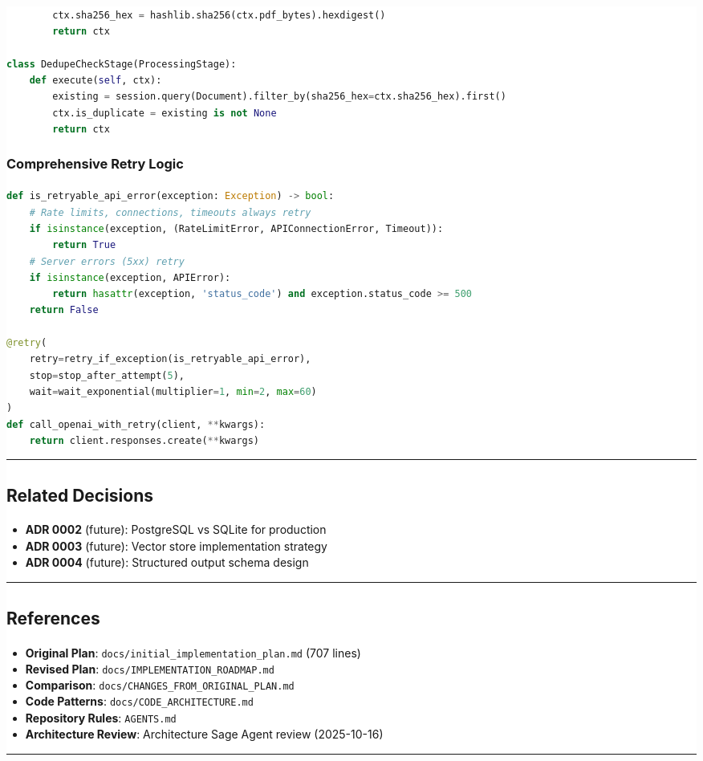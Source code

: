 ```python
        ctx.sha256_hex = hashlib.sha256(ctx.pdf_bytes).hexdigest()
        return ctx

class DedupeCheckStage(ProcessingStage):
    def execute(self, ctx):
        existing = session.query(Document).filter_by(sha256_hex=ctx.sha256_hex).first()
        ctx.is_duplicate = existing is not None
        return ctx
```

### Comprehensive Retry Logic
```python
def is_retryable_api_error(exception: Exception) -> bool:
    # Rate limits, connections, timeouts always retry
    if isinstance(exception, (RateLimitError, APIConnectionError, Timeout)):
        return True
    # Server errors (5xx) retry
    if isinstance(exception, APIError):
        return hasattr(exception, 'status_code') and exception.status_code >= 500
    return False

@retry(
    retry=retry_if_exception(is_retryable_api_error),
    stop=stop_after_attempt(5),
    wait=wait_exponential(multiplier=1, min=2, max=60)
)
def call_openai_with_retry(client, **kwargs):
    return client.responses.create(**kwargs)
```

---

## Related Decisions

- **ADR 0002** (future): PostgreSQL vs SQLite for production
- **ADR 0003** (future): Vector store implementation strategy
- **ADR 0004** (future): Structured output schema design

---

## References

- **Original Plan**: `docs/initial_implementation_plan.md` (707 lines)
- **Revised Plan**: `docs/IMPLEMENTATION_ROADMAP.md`
- **Comparison**: `docs/CHANGES_FROM_ORIGINAL_PLAN.md`
- **Code Patterns**: `docs/CODE_ARCHITECTURE.md`
- **Repository Rules**: `AGENTS.md`
- **Architecture Review**: Architecture Sage Agent review (2025-10-16)

---
